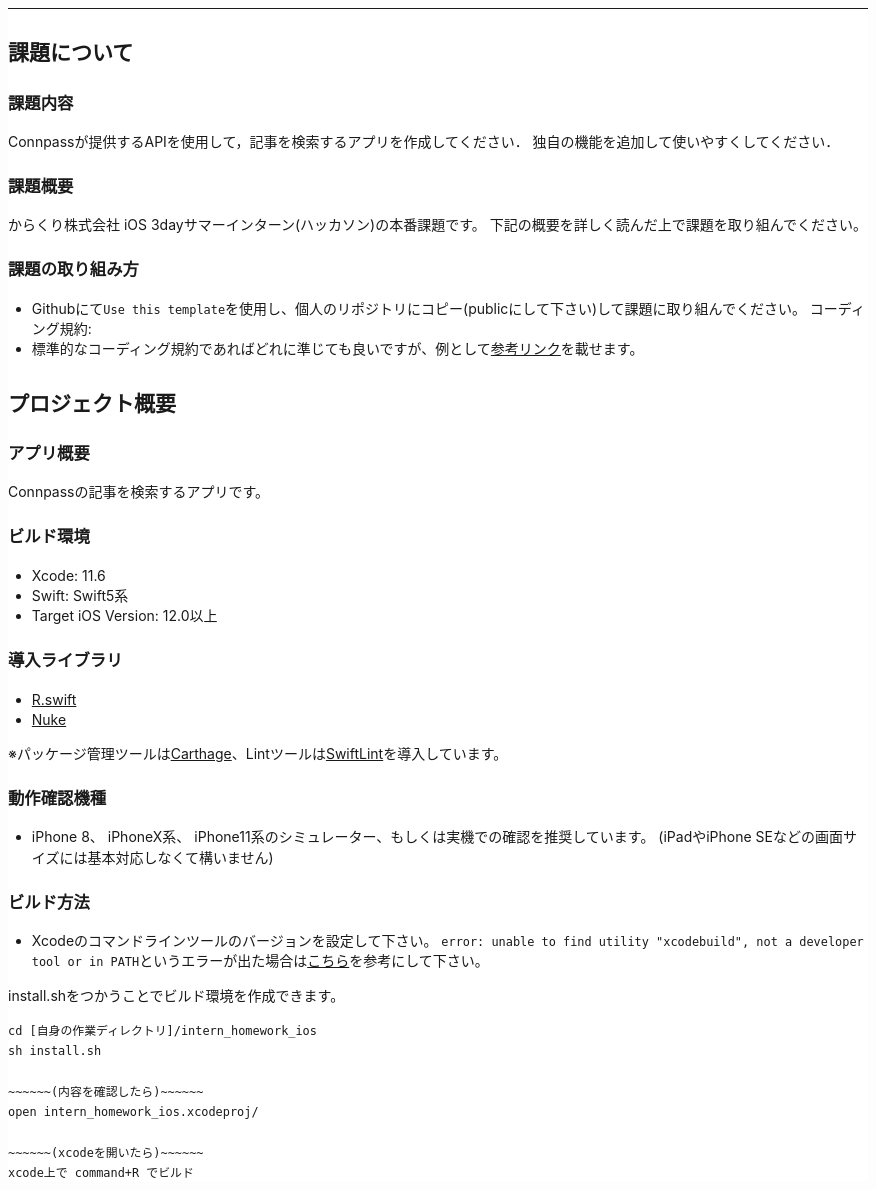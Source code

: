 
---

## 課題について

### 課題内容
Connpassが提供するAPIを使用して，記事を検索するアプリを作成してください．
独自の機能を追加して使いやすくしてください．

### 課題概要
からくり株式会社 iOS 3dayサマーインターン(ハッカソン)の本番課題です。
下記の概要を詳しく読んだ上で課題を取り組んでください。

### 課題の取り組み方
- Githubにて`Use this template`を使用し、個人のリポジトリにコピー(publicにして下さい)して課題に取り組んでください。
コーディング規約:
- 標準的なコーディング規約であればどれに準じても良いですが、例として[参考リンク](
https://github.com/eure/swift-style-guide/blob/master/README_jp.md)を載せます。

## プロジェクト概要

### アプリ概要
Connpassの記事を検索するアプリです。

### ビルド環境
- Xcode: 11.6
- Swift: Swift5系
- Target iOS Version: 12.0以上

### 導入ライブラリ
- [R.swift](https://github.com/mac-cain13/R.swift)
- [Nuke](https://github.com/kean/Nuke)

※パッケージ管理ツールは[Carthage](https://github.com/Carthage/Carthage)、Lintツールは[SwiftLint](https://github.com/realm/SwiftLintb)を導入しています。

### 動作確認機種
- iPhone 8、 iPhoneX系、 iPhone11系のシミュレーター、もしくは実機での確認を推奨しています。 (iPadやiPhone SEなどの画面サイズには基本対応しなくて構いません)

### ビルド方法
- Xcodeのコマンドラインツールのバージョンを設定して下さい。
`error: unable to find utility "xcodebuild", not a developer tool or in PATH`というエラーが出た場合は[こちら](https://qiita.com/Atsushi_/items/40b204d6ff576eef86b9)を参考にして下さい。

install.shをつかうことでビルド環境を作成できます。
```
cd [自身の作業ディレクトリ]/intern_homework_ios
sh install.sh

~~~~~~(内容を確認したら)~~~~~~
open intern_homework_ios.xcodeproj/

~~~~~~(xcodeを開いたら)~~~~~~
xcode上で command+R でビルド
```
